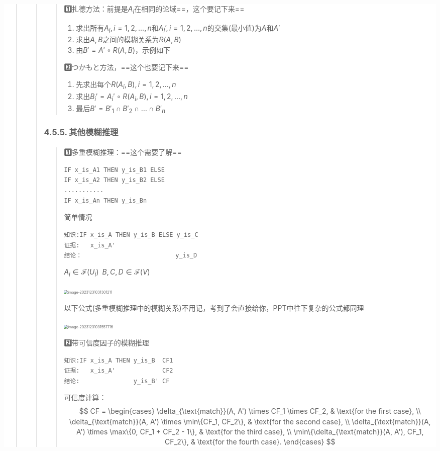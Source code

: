 > > > **1️⃣**扎德方法：前提是$A_i$在相同的论域==，这个要记下来==
> > >
> > > 1. 求出所有$A_i,i=1,2,...,n$和$A_i’,i=1,2,...,n$的交集(最小值)为$A$和$A'$
> > > 2. 求出$A,B$之间的模糊关系为$R(A,B)$
> > > 3. 由$B'=A'\circ{}R(A,B)$，示例如下
> > >
> > > **2️⃣**つかもと方法，==这个也要记下来==
> > >
> > > 1. 先求出每个$R(A_i,B),i=1,2,...,n$
> > > 2. 求出$B_i'=A_i'\circ{}R(A_i,B),i=1,2,...,n$
> > > 3. 最后$B' = B'_1 \cap B'_2 \cap \ldots \cap B'_n$
> >
> > ### 4.5.5. 其他模糊推理
> >
> > > **1️⃣**多重模糊推理：==这个需要了解==
> > >
> > > ```txt
> > > IF x_is_A1 THEN y_is_B1 ELSE
> > > IF x_is_A2 THEN y_is_B2 ELSE
> > > ...........
> > > IF x_is_An THEN y_is_Bn
> > > ```
> > >
> > > 简单情况
> > >
> > > ```\
> > > 知识:IF x_is_A THEN y_is_B ELSE y_is_C
> > > 证据:   x_is_A'
> > > 结论：                          y_is_D
> > > ```
> > >
> > > $A_i\in\mathcal{F}(U_i)\,\,\,B,C,D\in\mathcal{F}(V)$
> > >
> > > <img src="https://s2.loli.net/2023/12/31/pU4zoDTHLfw6Y13.png" alt="image-20231231031301211" style="zoom:50%;" /> 
> > >
> > > 以下公式(多重模糊推理中的模糊关系)不用记，考到了会直接给你，PPT中往下复杂的公式都同理
> > >
> > > <img src="https://s2.loli.net/2023/12/31/yxc8GToA3KfDwPq.png" alt="image-20231231031557716" style="zoom:50%;" /> 
> > >
> > > **2️⃣**带可信度因子的模糊推理
> > >
> > > ```txt
> > > 知识:IF x_is_A THEN y_is_B  CF1
> > > 证据:   x_is_A'             CF2
> > > 结论:               y_is_B' CF
> > > ```
> > >
> > > 可信度计算：
> > > $$
> > > CF = 
> > > \begin{cases}
> > > \delta_{\text{match}}(A, A') \times CF_1 \times CF_2, & \text{for the first case}, \\
> > > \delta_{\text{match}}(A, A') \times \min\{CF_1, CF_2\}, & \text{for the second case}, \\
> > > \delta_{\text{match}}(A, A') \times \max\{0, CF_1 + CF_2 - 1\}, & \text{for the third case}, \\
> > > \min\{\delta_{\text{match}}(A, A'), CF_1, CF_2\}, & \text{for the fourth case}.
> > > \end{cases}
> > > $$
> > >
